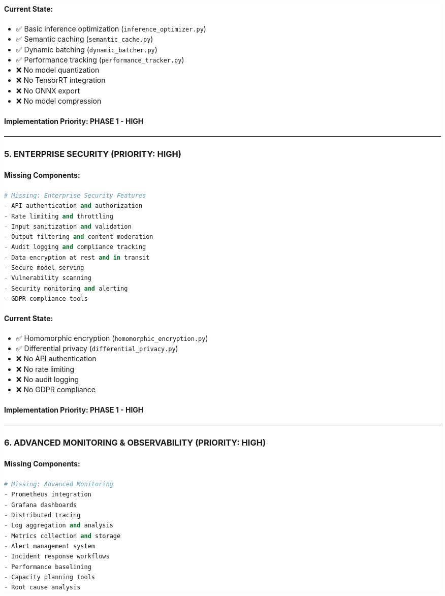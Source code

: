 #### **Current State:**
- ✅ Basic inference optimization (`inference_optimizer.py`)
- ✅ Semantic caching (`semantic_cache.py`)
- ✅ Dynamic batching (`dynamic_batcher.py`)
- ✅ Performance tracking (`performance_tracker.py`)
- ❌ No model quantization
- ❌ No TensorRT integration
- ❌ No ONNX export
- ❌ No model compression

#### **Implementation Priority:** **PHASE 1 - HIGH**

---

### **5. ENTERPRISE SECURITY (PRIORITY: HIGH)**

#### **Missing Components:**
```python
# Missing: Enterprise Security Features
- API authentication and authorization
- Rate limiting and throttling
- Input sanitization and validation
- Output filtering and content moderation
- Audit logging and compliance tracking
- Data encryption at rest and in transit
- Secure model serving
- Vulnerability scanning
- Security monitoring and alerting
- GDPR compliance tools
```

#### **Current State:**
- ✅ Homomorphic encryption (`homomorphic_encryption.py`)
- ✅ Differential privacy (`differential_privacy.py`)
- ❌ No API authentication
- ❌ No rate limiting
- ❌ No audit logging
- ❌ No GDPR compliance

#### **Implementation Priority:** **PHASE 1 - HIGH**

---

### **6. ADVANCED MONITORING & OBSERVABILITY (PRIORITY: HIGH)**

#### **Missing Components:**
```python
# Missing: Advanced Monitoring
- Prometheus integration
- Grafana dashboards
- Distributed tracing
- Log aggregation and analysis
- Metrics collection and storage
- Alert management system
- Incident response workflows
- Performance baselining
- Capacity planning tools
- Root cause analysis
```
